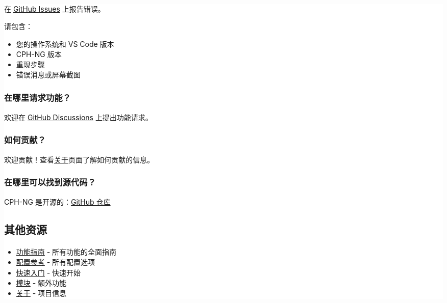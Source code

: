 在 [GitHub Issues](https://github.com/langningchen/cph-ng/issues) 上报告错误。

请包含：

- 您的操作系统和 VS Code 版本
- CPH-NG 版本
- 重现步骤
- 错误消息或屏幕截图

### 在哪里请求功能？

欢迎在 [GitHub Discussions](https://github.com/langningchen/cph-ng/discussions)
上提出功能请求。

### 如何贡献？

欢迎贡献！查看[关于](about.md#contributing)页面了解如何贡献的信息。

### 在哪里可以找到源代码？

CPH-NG 是开源的：[GitHub 仓库](https://github.com/langningchen/cph-ng)

## 其他资源

- [功能指南](features.md) - 所有功能的全面指南
- [配置参考](configuration.md) - 所有配置选项
- [快速入门](quickStart.md) - 快速开始
- [模块](modules.md) - 额外功能
- [关于](about.md) - 项目信息
